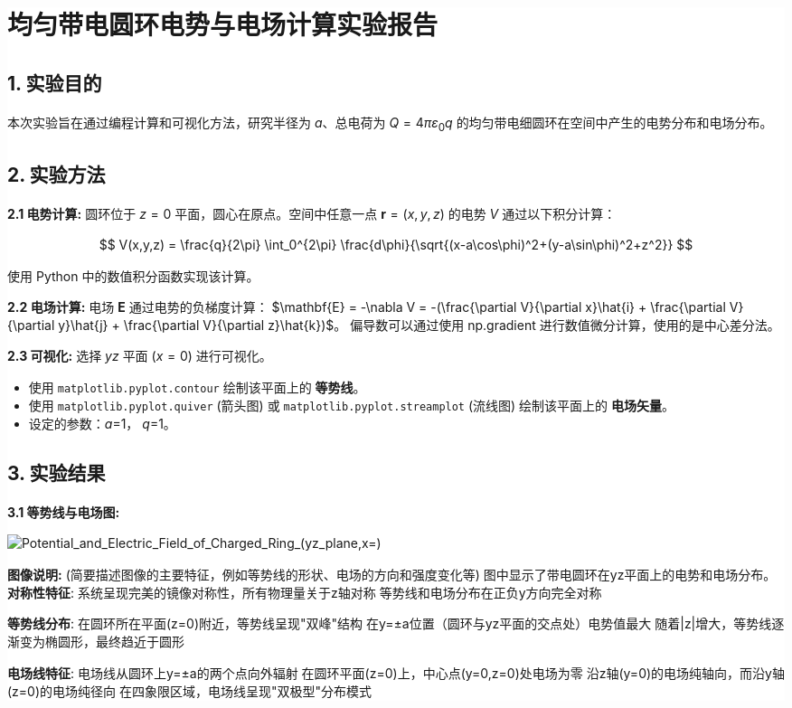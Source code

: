 # 均匀带电圆环电势与电场计算实验报告


## 1. 实验目的

本次实验旨在通过编程计算和可视化方法，研究半径为 $a$、总电荷为 $Q = 4\pi\varepsilon_0 q$ 的均匀带电细圆环在空间中产生的电势分布和电场分布。

## 2. 实验方法

**2.1 电势计算:**
圆环位于 $z=0$ 平面，圆心在原点。空间中任意一点 $\mathbf{r}=(x,y,z)$ 的电势 $V$ 通过以下积分计算：

$$
V(x,y,z) = \frac{q}{2\pi} \int_0^{2\pi} \frac{d\phi}{\sqrt{(x-a\cos\phi)^2+(y-a\sin\phi)^2+z^2}}
$$

使用 Python 中的数值积分函数实现该计算。

**2.2 电场计算:**
电场 $\mathbf{E}$ 通过电势的负梯度计算： $\mathbf{E} = -\nabla V = -(\frac{\partial V}{\partial x}\hat{i} + \frac{\partial V}{\partial y}\hat{j} + \frac{\partial V}{\partial z}\hat{k})$。
偏导数可以通过使用 np.gradient 进行数值微分计算，使用的是中心差分法。

**2.3 可视化:**
选择 $yz$ 平面 ($x=0$)  进行可视化。
*   使用 `matplotlib.pyplot.contour` 绘制该平面上的 **等势线**。
*   使用 `matplotlib.pyplot.quiver` (箭头图) 或 `matplotlib.pyplot.streamplot` (流线图) 绘制该平面上的 **电场矢量**。
*   设定的参数：$a=$1， $q=$1。

## 3. 实验结果

**3.1 等势线与电场图:**

![Potential_and_Electric_Field_of_Charged_Ring_(yz_plane,_x=_)](https://github.com/user-attachments/assets/d4691cf9-6db4-439d-bf87-c69dd3a34424)


**图像说明:** (简要描述图像的主要特征，例如等势线的形状、电场的方向和强度变化等)
图中显示了带电圆环在yz平面上的电势和电场分布。
**对称性特征**:
系统呈现完美的镜像对称性，所有物理量关于z轴对称
等势线和电场分布在正负y方向完全对称

**等势线分布**:
在圆环所在平面(z=0)附近，等势线呈现"双峰"结构
在y=±a位置（圆环与yz平面的交点处）电势值最大
随着|z|增大，等势线逐渐变为椭圆形，最终趋近于圆形

**电场线特征**:
电场线从圆环上y=±a的两个点向外辐射
在圆环平面(z=0)上，中心点(y=0,z=0)处电场为零
沿z轴(y=0)的电场纯轴向，而沿y轴(z=0)的电场纯径向
在四象限区域，电场线呈现"双极型"分布模式
